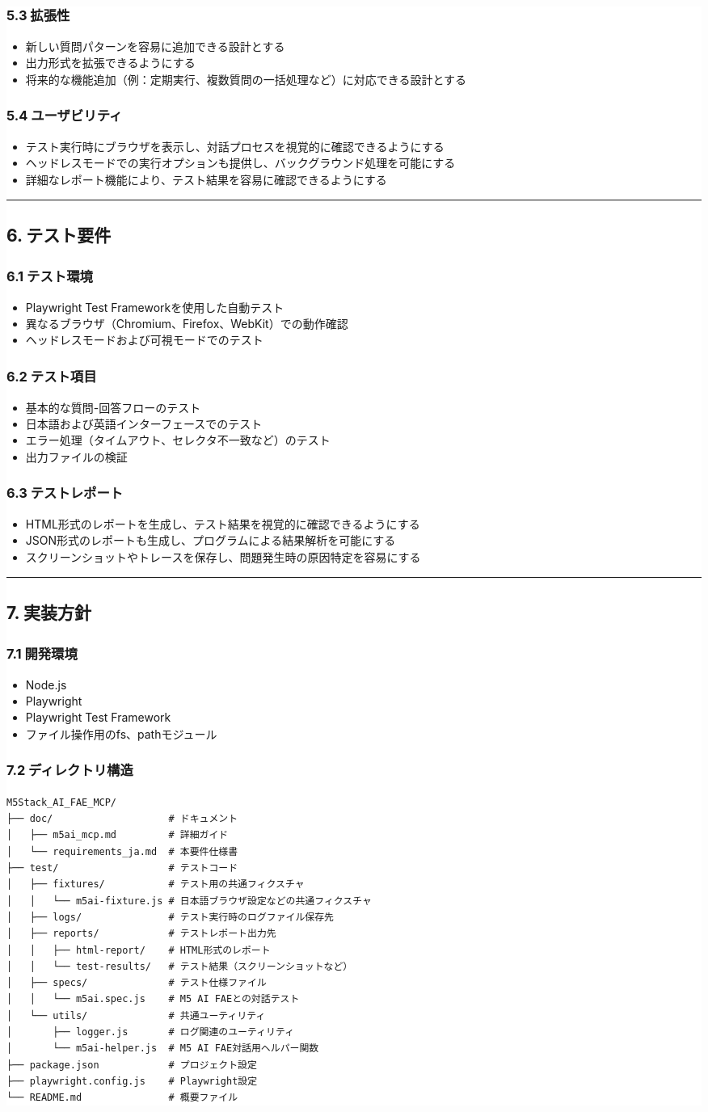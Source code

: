 ### 5.3 拡張性
- 新しい質問パターンを容易に追加できる設計とする
- 出力形式を拡張できるようにする
- 将来的な機能追加（例：定期実行、複数質問の一括処理など）に対応できる設計とする

### 5.4 ユーザビリティ
- テスト実行時にブラウザを表示し、対話プロセスを視覚的に確認できるようにする
- ヘッドレスモードでの実行オプションも提供し、バックグラウンド処理を可能にする
- 詳細なレポート機能により、テスト結果を容易に確認できるようにする

---

## 6. テスト要件

### 6.1 テスト環境
- Playwright Test Frameworkを使用した自動テスト
- 異なるブラウザ（Chromium、Firefox、WebKit）での動作確認
- ヘッドレスモードおよび可視モードでのテスト

### 6.2 テスト項目
- 基本的な質問-回答フローのテスト
- 日本語および英語インターフェースでのテスト
- エラー処理（タイムアウト、セレクタ不一致など）のテスト
- 出力ファイルの検証

### 6.3 テストレポート
- HTML形式のレポートを生成し、テスト結果を視覚的に確認できるようにする
- JSON形式のレポートも生成し、プログラムによる結果解析を可能にする
- スクリーンショットやトレースを保存し、問題発生時の原因特定を容易にする

---

## 7. 実装方針

### 7.1 開発環境
- Node.js
- Playwright
- Playwright Test Framework
- ファイル操作用のfs、pathモジュール

### 7.2 ディレクトリ構造
```
M5Stack_AI_FAE_MCP/
├── doc/                    # ドキュメント
│   ├── m5ai_mcp.md         # 詳細ガイド
│   └── requirements_ja.md  # 本要件仕様書
├── test/                   # テストコード
│   ├── fixtures/           # テスト用の共通フィクスチャ
│   │   └── m5ai-fixture.js # 日本語ブラウザ設定などの共通フィクスチャ
│   ├── logs/               # テスト実行時のログファイル保存先
│   ├── reports/            # テストレポート出力先
│   │   ├── html-report/    # HTML形式のレポート
│   │   └── test-results/   # テスト結果（スクリーンショットなど）
│   ├── specs/              # テスト仕様ファイル
│   │   └── m5ai.spec.js    # M5 AI FAEとの対話テスト
│   └── utils/              # 共通ユーティリティ
│       ├── logger.js       # ログ関連のユーティリティ
│       └── m5ai-helper.js  # M5 AI FAE対話用ヘルパー関数
├── package.json            # プロジェクト設定
├── playwright.config.js    # Playwright設定
└── README.md               # 概要ファイル
```